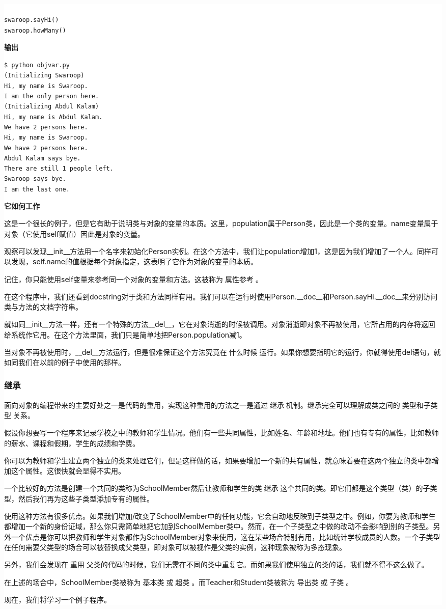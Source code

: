 ``` python

swaroop.sayHi()
swaroop.howMany()
```

**输出**

```
$ python objvar.py
(Initializing Swaroop)
Hi, my name is Swaroop.
I am the only person here.
(Initializing Abdul Kalam)
Hi, my name is Abdul Kalam.
We have 2 persons here.
Hi, my name is Swaroop.
We have 2 persons here.
Abdul Kalam says bye.
There are still 1 people left.
Swaroop says bye.
I am the last one.
```

**它如何工作**

这是一个很长的例子，但是它有助于说明类与对象的变量的本质。这里，population属于Person类，因此是一个类的变量。name变量属于对象（它使用self赋值）因此是对象的变量。

观察可以发现__init__方法用一个名字来初始化Person实例。在这个方法中，我们让population增加1，这是因为我们增加了一个人。同样可以发现，self.name的值根据每个对象指定，这表明了它作为对象的变量的本质。

记住，你只能使用self变量来参考同一个对象的变量和方法。这被称为 属性参考 。

在这个程序中，我们还看到docstring对于类和方法同样有用。我们可以在运行时使用Person.__doc__和Person.sayHi.__doc__来分别访问类与方法的文档字符串。

就如同__init__方法一样，还有一个特殊的方法__del__，它在对象消逝的时候被调用。对象消逝即对象不再被使用，它所占用的内存将返回给系统作它用。在这个方法里面，我们只是简单地把Person.population减1。

当对象不再被使用时，__del__方法运行，但是很难保证这个方法究竟在 什么时候 运行。如果你想要指明它的运行，你就得使用del语句，就如同我们在以前的例子中使用的那样。

### 继承

面向对象的编程带来的主要好处之一是代码的重用，实现这种重用的方法之一是通过 继承 机制。继承完全可以理解成类之间的 类型和子类型 关系。

假设你想要写一个程序来记录学校之中的教师和学生情况。他们有一些共同属性，比如姓名、年龄和地址。他们也有专有的属性，比如教师的薪水、课程和假期，学生的成绩和学费。

你可以为教师和学生建立两个独立的类来处理它们，但是这样做的话，如果要增加一个新的共有属性，就意味着要在这两个独立的类中都增加这个属性。这很快就会显得不实用。

一个比较好的方法是创建一个共同的类称为SchoolMember然后让教师和学生的类 继承 这个共同的类。即它们都是这个类型（类）的子类型，然后我们再为这些子类型添加专有的属性。

使用这种方法有很多优点。如果我们增加/改变了SchoolMember中的任何功能，它会自动地反映到子类型之中。例如，你要为教师和学生都增加一个新的身份证域，那么你只需简单地把它加到SchoolMember类中。然而，在一个子类型之中做的改动不会影响到别的子类型。另外一个优点是你可以把教师和学生对象都作为SchoolMember对象来使用，这在某些场合特别有用，比如统计学校成员的人数。一个子类型在任何需要父类型的场合可以被替换成父类型，即对象可以被视作是父类的实例，这种现象被称为多态现象。

另外，我们会发现在 重用 父类的代码的时候，我们无需在不同的类中重复它。而如果我们使用独立的类的话，我们就不得不这么做了。

在上述的场合中，SchoolMember类被称为 基本类 或 超类 。而Teacher和Student类被称为 导出类 或 子类 。

现在，我们将学习一个例子程序。
